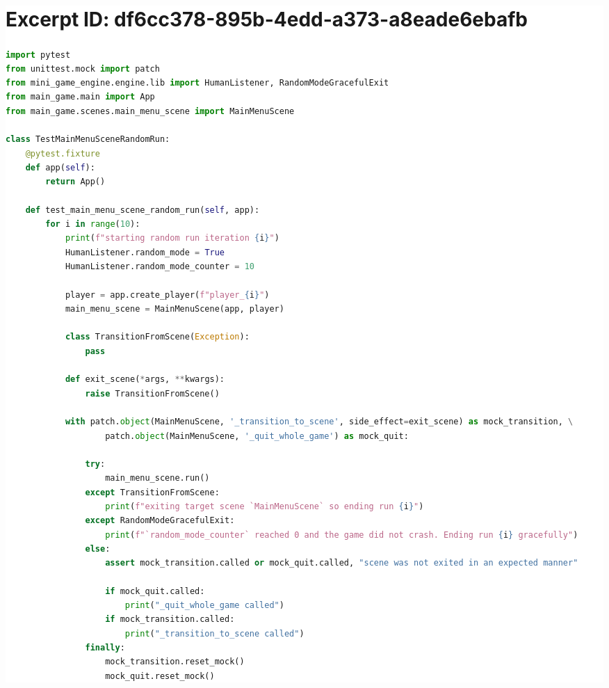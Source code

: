 # Excerpt ID: df6cc378-895b-4edd-a373-a8eade6ebafb
```python main_game/tests/test_main_menu_scene.py
import pytest
from unittest.mock import patch
from mini_game_engine.engine.lib import HumanListener, RandomModeGracefulExit
from main_game.main import App
from main_game.scenes.main_menu_scene import MainMenuScene

class TestMainMenuSceneRandomRun:
    @pytest.fixture
    def app(self):
        return App()

    def test_main_menu_scene_random_run(self, app):
        for i in range(10):
            print(f"starting random run iteration {i}")
            HumanListener.random_mode = True
            HumanListener.random_mode_counter = 10

            player = app.create_player(f"player_{i}")
            main_menu_scene = MainMenuScene(app, player)

            class TransitionFromScene(Exception):
                pass

            def exit_scene(*args, **kwargs):
                raise TransitionFromScene()

            with patch.object(MainMenuScene, '_transition_to_scene', side_effect=exit_scene) as mock_transition, \
                    patch.object(MainMenuScene, '_quit_whole_game') as mock_quit:

                try:
                    main_menu_scene.run()
                except TransitionFromScene:
                    print(f"exiting target scene `MainMenuScene` so ending run {i}")
                except RandomModeGracefulExit:
                    print(f"`random_mode_counter` reached 0 and the game did not crash. Ending run {i} gracefully")
                else:
                    assert mock_transition.called or mock_quit.called, "scene was not exited in an expected manner"

                    if mock_quit.called:
                        print("_quit_whole_game called")
                    if mock_transition.called:
                        print("_transition_to_scene called")
                finally:
                    mock_transition.reset_mock()
                    mock_quit.reset_mock()
```
